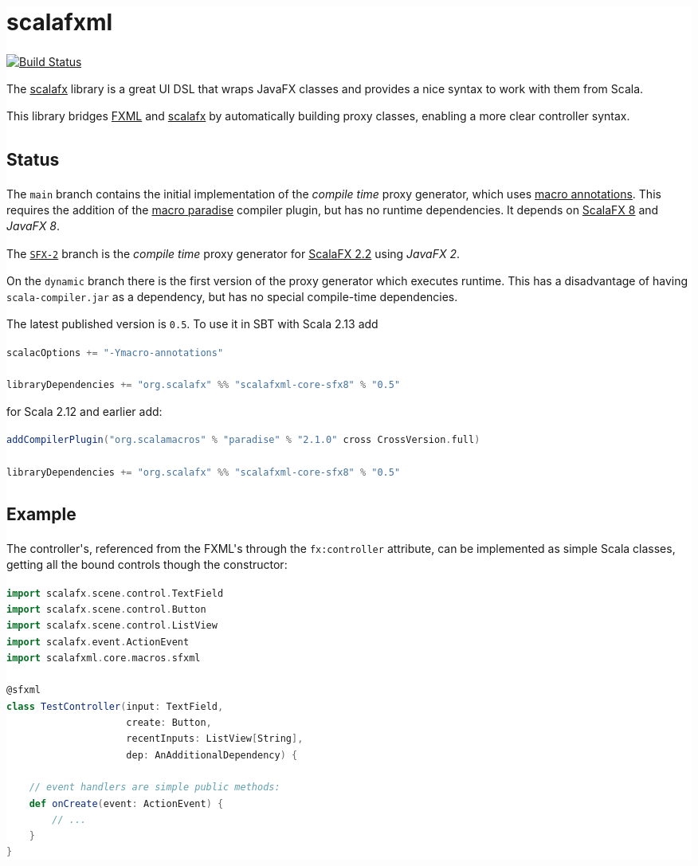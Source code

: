 scalafxml
=========
[![Build Status](https://travis-ci.org/vigoo/scalafxml.svg?branch=master)](https://travis-ci.org/vigoo/scalafxml)


The [scalafx](http://www.scalafx.org/) library is a great UI DSL that wraps JavaFX classes and provides a nice syntax to work with them from Scala.

This library bridges [FXML](http://docs.oracle.com/javafx/2/fxml_get_started/why_use_fxml.htm) and [scalafx](https://code.google.com/p/scalafx/) by automatically building proxy classes, enabling a more clear controller syntax.

## Status
The `main` branch contains the initial implementation of the _compile time_ proxy generator, which uses [macro annotations](http://docs.scala-lang.org/overviews/macros/annotations.html). This requires the addition of the [macro paradise](http://docs.scala-lang.org/overviews/macros/paradise.html) compiler plugin, but has no runtime dependencies. It depends on [ScalaFX 8](https://github.com/scalafx/scalafx) and _JavaFX 8_.

The [`SFX-2`](https://github.com/vigoo/scalafxml/tree/SFX-2) branch is the _compile time_ proxy generator for [ScalaFX 2.2](https://github.com/scalafx/scalafx/tree/SFX-2) using _JavaFX 2_.

On the `dynamic` branch there is the first version of the proxy generator which executes runtime. This has a disadvantage of having `scala-compiler.jar` as a dependency, but has no special compile-time dependencies.

The latest published version is `0.5`. To use it in SBT with Scala 2.13 add

```scala
scalacOptions += "-Ymacro-annotations"

libraryDependencies += "org.scalafx" %% "scalafxml-core-sfx8" % "0.5"
```

for Scala 2.12 and earlier add:
```scala
addCompilerPlugin("org.scalamacros" % "paradise" % "2.1.0" cross CrossVersion.full)

libraryDependencies += "org.scalafx" %% "scalafxml-core-sfx8" % "0.5"
```

## Example

The controller's, referenced from the FXML's through the `fx:controller` attribute, can be implemented as simple Scala classes, getting all the bound controls though the constructor:

```scala
import scalafx.scene.control.TextField
import scalafx.scene.control.Button
import scalafx.scene.control.ListView
import scalafx.event.ActionEvent
import scalafxml.core.macros.sfxml

@sfxml
class TestController(input: TextField,
                     create: Button,
                     recentInputs: ListView[String],
                     dep: AnAdditionalDependency) {

	// event handlers are simple public methods:
	def onCreate(event: ActionEvent) {
		// ...
	}
}
```
